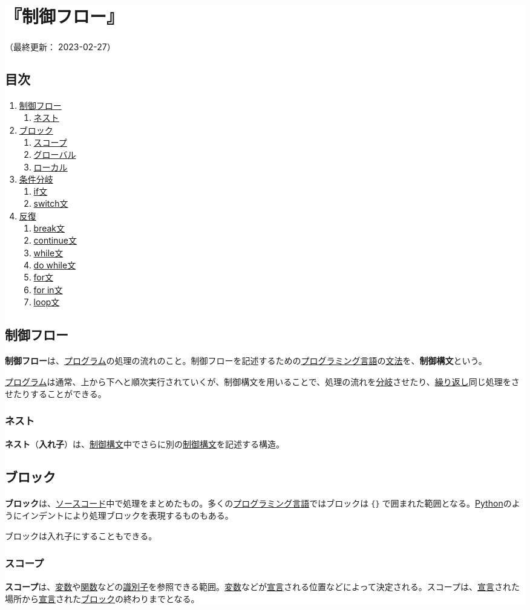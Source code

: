 # 『制御フロー』

（最終更新： 2023-02-27）


## 目次

1. [制御フロー](#制御フロー-1)
	1. [ネスト](#ネスト)
1. [ブロック](#ブロック)
	1. [スコープ](#スコープ)
	1. [グローバル](#グローバル)
	1. [ローカル](#ローカル)
1. [条件分岐](#条件分岐)
	1. [if文](#if文)
	1. [switch文](#switch文)
1. [反復](#反復)
	1. [break文](#break文)
	1. [continue文](#continue文)
	1. [while文](#while文)
	1. [do while文](#do-while文)
	1. [for文](#for文)
	1. [for in文](#for-in文)
	1. [loop文](#loop文)


## 制御フロー

**制御フロー**は、[プログラム](./programming.md#プログラム)の処理の流れのこと。制御フローを記述するための[プログラミング言語](./programming.md#プログラミング言語)の[文法](./programming.md#文法)を、**制御構文**という。

[プログラム](./programming.md#プログラム)は通常、上から下へと順次実行されていくが、制御構文を用いることで、処理の流れを[分岐](#条件分岐)させたり、[繰り返し](#反復)同じ処理をさせたりすることができる。

### ネスト

**ネスト**（**入れ子**）は、[制御構文](#制御フロー-1)中でさらに別の[制御構文](#制御フロー-1)を記述する構造。


## ブロック

**ブロック**は、[ソースコード](./programming.md#ソースコード)中で処理をまとめたもの。多くの[プログラミング言語](./programming.md#プログラミング言語)ではブロックは `{}` で囲まれた範囲となる。[Python](./programming_language.md#python)のようにインデントにより処理ブロックを表現するものもある。

ブロックは入れ子にすることもできる。

### スコープ

**スコープ**は、[変数](./variable.md#変数-1)や[関数](./function.md#関数-1)などの[識別子](./programming.md#識別子)を参照できる範囲。[変数](./variable.md#変数-1)などが[宣言](./variable.md#宣言)される位置などによって決定される。スコープは、[宣言](./variable.md#宣言)された場所から[宣言](./variable.md#宣言)された[ブロック](#ブロック)の終わりまでとなる。
